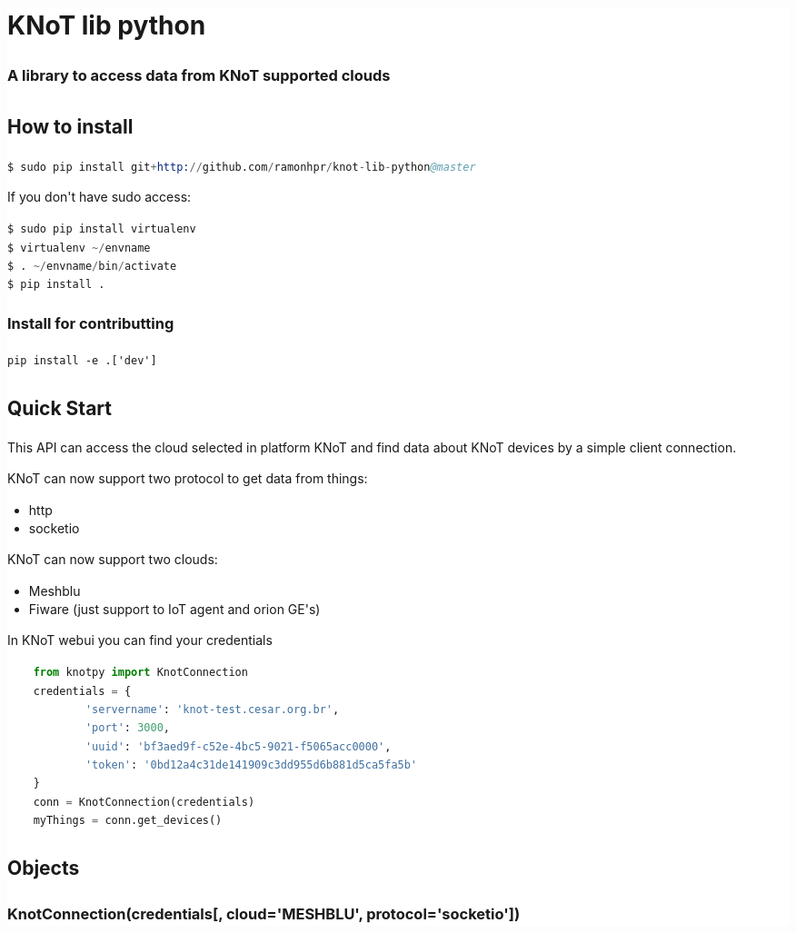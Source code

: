 # KNoT lib python

### A library to access data from KNoT supported clouds

## How to install

```s
$ sudo pip install git+http://github.com/ramonhpr/knot-lib-python@master
```

If you don't have sudo access:

```s
$ sudo pip install virtualenv
$ virtualenv ~/envname
$ . ~/envname/bin/activate
$ pip install .
```

### Install for contributting
`pip install -e .['dev']`

## Quick Start
This API can access the cloud selected in platform KNoT and find data about KNoT devices by a simple client connection.

KNoT can now support two protocol to get data from things:

* http
* socketio

KNoT can now support two clouds:
* Meshblu
* Fiware (just support to IoT agent and orion GE's)

In KNoT webui you can find your credentials

```python
    from knotpy import KnotConnection
    credentials = {
            'servername': 'knot-test.cesar.org.br',
            'port': 3000,
            'uuid': 'bf3aed9f-c52e-4bc5-9021-f5065acc0000',
            'token': '0bd12a4c31de141909c3dd955d6b881d5ca5fa5b'
    }
    conn = KnotConnection(credentials)
    myThings = conn.get_devices()
```

## Objects

### KnotConnection(credentials[, cloud='MESHBLU', protocol='socketio'])
